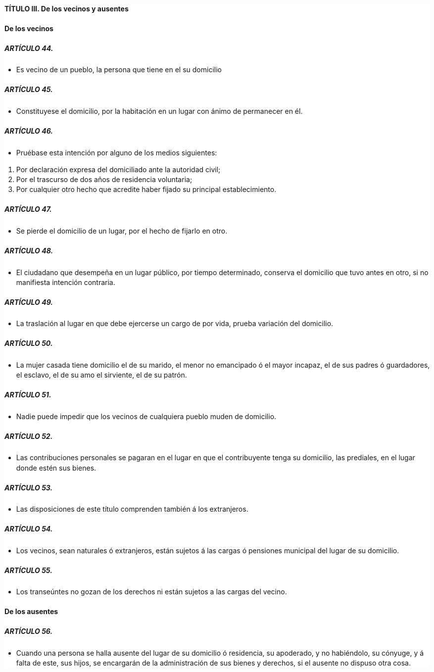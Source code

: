 #### TÍTULO III. De los vecinos y ausentes

#### De los vecinos

##### ARTÍCULO 44.
- Es vecino de un pueblo, la persona que tiene en el su domicilio

##### ARTÍCULO 45. 
- Constituyese el domicilio, por la habitación en un lugar con ánimo de permanecer en él.

##### ARTÍCULO 46. 
- Pruébase esta intención por alguno de los medios siguientes:
 1. Por declaración expresa del domiciliado ante la autoridad civil;
 2. Por el trascurso de dos años de residencia voluntaria;
 3. Por cualquier otro hecho que acredite haber fijado su principal establecimiento.

##### ARTÍCULO 47. 
- Se pierde el domicilio de un lugar, por el hecho de fijarlo en otro.

##### ARTÍCULO 48. 
- El ciudadano que desempeña en un lugar público, por tiempo determinado, conserva el domicilio que tuvo antes en otro, si no manifiesta intención contraria.

##### ARTÍCULO 49. 
- La traslación al lugar en que debe ejercerse un cargo de por vida, prueba variación del domicilio.

##### ARTÍCULO 50. 
- La mujer casada tiene domicilio el de su marido, el menor no emancipado ó el mayor incapaz, el de sus padres ó guardadores, el esclavo, el de su amo el sirviente, el de su patrón.

##### ARTÍCULO 51. 
- Nadie puede impedir que los vecinos de cualquiera pueblo muden de domicilio.

##### ARTÍCULO 52. 
- Las contribuciones personales se pagaran en el lugar en que el contribuyente tenga su domicilio, las prediales, en el lugar donde estén sus bienes.

##### ARTÍCULO 53. 
- Las disposiciones de este título comprenden también á los extranjeros.

##### ARTÍCULO 54.
- Los vecinos, sean naturales ó extranjeros, están sujetos á las cargas ó pensiones municipal del lugar de su domicilio.

##### ARTÍCULO 55. 
- Los transeúntes no gozan de los derechos ni están sujetos a las cargas del vecino.

#### De los ausentes

##### ARTÍCULO 56. 
- Cuando una persona se halla ausente del lugar de su domicilio ó residencia, su apoderado, y no habiéndolo, su cónyuge, y á falta de este, sus hijos, se encargarán de la administración de sus bienes y derechos, si el ausente no dispuso otra cosa.
